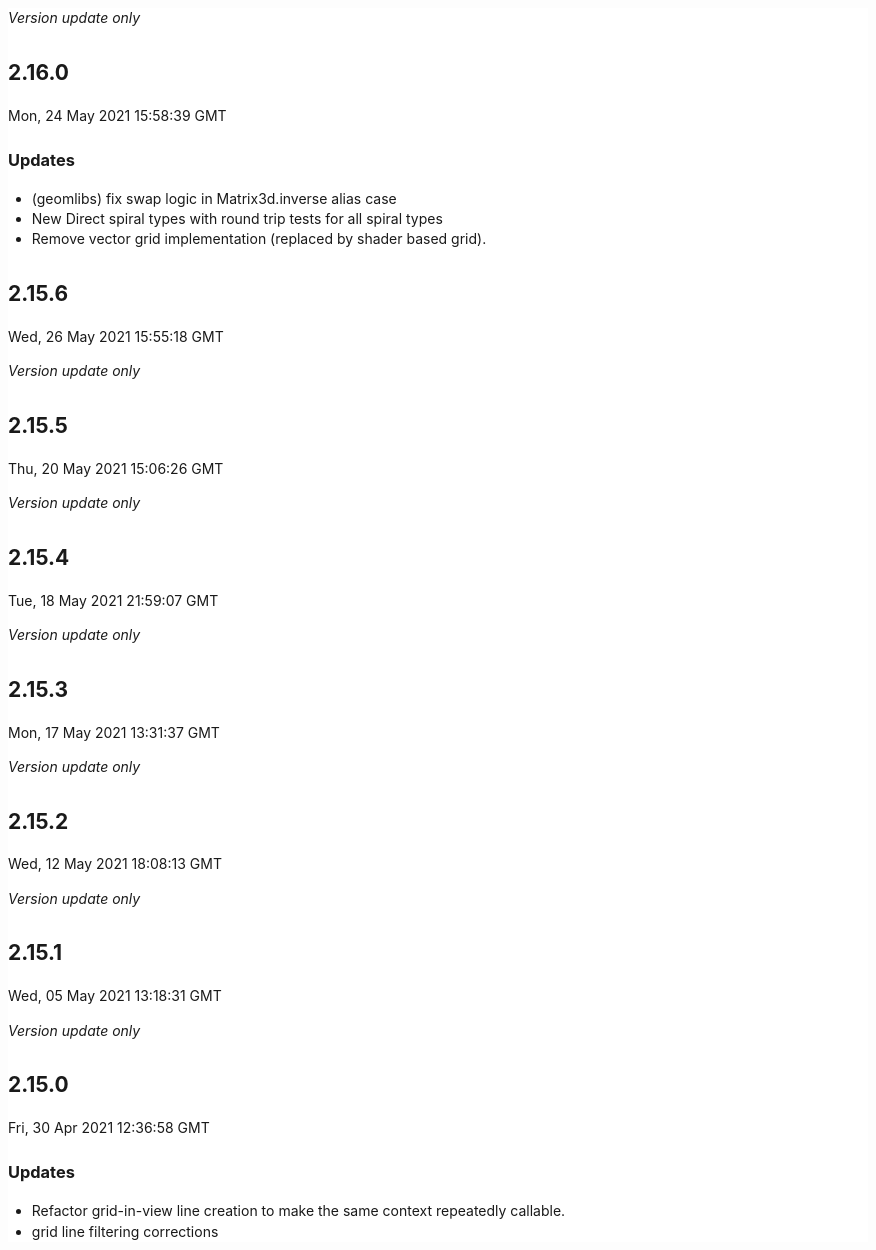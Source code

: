 _Version update only_

## 2.16.0
Mon, 24 May 2021 15:58:39 GMT

### Updates

- (geomlibs) fix swap logic in Matrix3d.inverse alias case
- New Direct spiral types with round trip tests for all spiral types
- Remove vector grid implementation (replaced by shader based grid).

## 2.15.6
Wed, 26 May 2021 15:55:18 GMT

_Version update only_

## 2.15.5
Thu, 20 May 2021 15:06:26 GMT

_Version update only_

## 2.15.4
Tue, 18 May 2021 21:59:07 GMT

_Version update only_

## 2.15.3
Mon, 17 May 2021 13:31:37 GMT

_Version update only_

## 2.15.2
Wed, 12 May 2021 18:08:13 GMT

_Version update only_

## 2.15.1
Wed, 05 May 2021 13:18:31 GMT

_Version update only_

## 2.15.0
Fri, 30 Apr 2021 12:36:58 GMT

### Updates

- Refactor grid-in-view line creation to make the same context repeatedly callable.
- grid line filtering corrections
